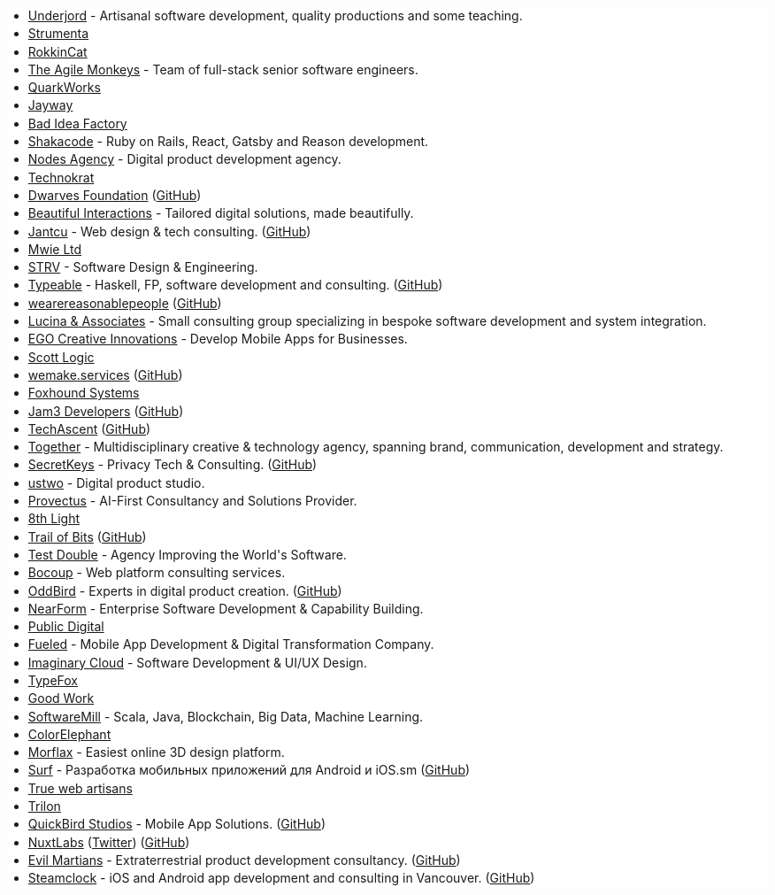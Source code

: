 - [Underjord](https://underjord.io/) - Artisanal software development, quality productions and some teaching.
- [Strumenta](https://strumenta.com/)
- [RokkinCat](https://rokkincat.com/)
- [The Agile Monkeys](https://www.theagilemonkeys.com/) - Team of full-stack senior software engineers.
- [QuarkWorks](https://quarkworks.co/)
- [Jayway](https://www.jayway.com/)
- [Bad Idea Factory](https://biffud.com/)
- [Shakacode](https://www.shakacode.com/) - Ruby on Rails, React, Gatsby and Reason development.
- [Nodes Agency](https://www.nodesagency.com/) - Digital product development agency.
- [Technokrat](https://technokrat.ch/)
- [Dwarves Foundation](https://dwarves.foundation/) ([GitHub](https://github.com/dwarvesf))
- [Beautiful Interactions](https://beautifulinteractions.com/) - Tailored digital solutions, made beautifully.
- [Jantcu](https://jantcu.com/) - Web design & tech consulting. ([GitHub](https://github.com/Jantcu))
- [Mwie Ltd](http://www.mwie.com/)
- [STRV](https://www.strv.com/) - Software Design & Engineering.
- [Typeable](https://typeable.io/) - Haskell, FP, software development and consulting. ([GitHub](https://github.com/typeable))
- [wearereasonablepeople](https://wearereasonablepeople.com/) ([GitHub](https://github.com/wearereasonablepeople))
- [Lucina & Associates](https://lucina.net/) - Small consulting group specializing in bespoke software development and system integration.
- [EGO Creative Innovations](https://www.ego-cms.com/) - Develop Mobile Apps for Businesses.
- [Scott Logic](https://www.scottlogic.com/)
- [wemake.services](https://wemake.services/) ([GitHub](https://github.com/wemake-services))
- [Foxhound Systems](https://www.foxhound.systems/)
- [Jam3 Developers](https://jam3.dev/) ([GitHub](https://github.com/Jam3))
- [TechAscent](https://techascent.com/) ([GitHub](https://github.com/techascent))
- [Together](https://www.togethercreative.co.uk/) - Multidisciplinary creative & technology agency, spanning brand, communication, development and strategy.
- [SecretKeys](https://secretkeys.io/) - Privacy Tech & Consulting. ([GitHub](https://github.com/secretkeysio))
- [ustwo](https://www.ustwo.com/) - Digital product studio.
- [Provectus](https://provectus.com/) - AI-First Consultancy and Solutions Provider.
- [8th Light](https://8thlight.com/)
- [Trail of Bits](https://www.trailofbits.com/) ([GitHub](https://github.com/trailofbits))
- [Test Double](https://testdouble.com/) - Agency Improving the World's Software.
- [Bocoup](https://bocoup.com/) - Web platform consulting services.
- [OddBird](https://www.oddbird.net/) - Experts in digital product creation. ([GitHub](https://github.com/oddbird/))
- [NearForm](https://www.nearform.com/) - Enterprise Software Development & Capability Building.
- [Public Digital](https://public.digital/)
- [Fueled](https://fueled.com/) - Mobile App Development & Digital Transformation Company.
- [Imaginary Cloud](https://web.imaginarycloud.com/) - Software Development & UI/UX Design.
- [TypeFox](https://www.typefox.io/)
- [Good Work](https://simplygoodwork.com/)
- [SoftwareMill](https://softwaremill.com/) - Scala, Java, Blockchain, Big Data, Machine Learning.
- [ColorElephant](https://colorelephant.com/)
- [Morflax](https://morflax.com/) - Easiest online 3D design platform.
- [Surf](https://surf.ru/) - Разработка мобильных приложений для Android и iOS.sm ([GitHub](https://github.com/surfstudio))
- [True web artisans](https://1wa.co/)
- [Trilon](https://trilon.io/)
- [QuickBird Studios](https://quickbirdstudios.com/) - Mobile App Solutions. ([GitHub](https://github.com/quickbirdstudios))
- [NuxtLabs](https://nuxtlabs.com/) ([Twitter](https://twitter.com/nuxtlabs)) ([GitHub](https://github.com/nuxtlabs))
- [Evil Martians](https://evilmartians.com/) - Extraterrestrial product development consultancy. ([GitHub](https://github.com/evilmartians))
- [Steamclock](https://steamclock.com/) - iOS and Android app development and consulting in Vancouver. ([GitHub](https://github.com/steamclock))